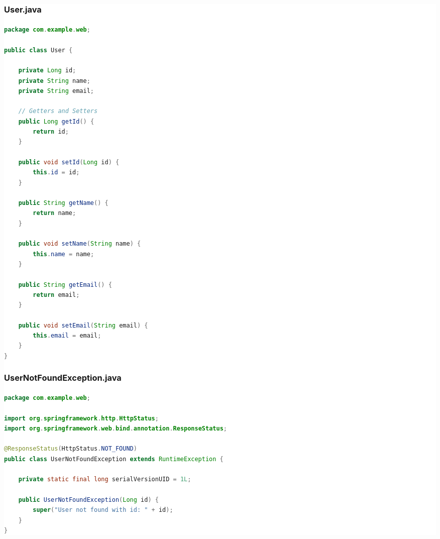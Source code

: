 ### User.java
```java
package com.example.web;

public class User {
    
    private Long id;
    private String name;
    private String email;
    
    // Getters and Setters
    public Long getId() {
        return id;
    }
    
    public void setId(Long id) {
        this.id = id;
    }
    
    public String getName() {
        return name;
    }
    
    public void setName(String name) {
        this.name = name;
    }
    
    public String getEmail() {
        return email;
    }
    
    public void setEmail(String email) {
        this.email = email;
    }
}
```

### UserNotFoundException.java
```java
package com.example.web;

import org.springframework.http.HttpStatus;
import org.springframework.web.bind.annotation.ResponseStatus;

@ResponseStatus(HttpStatus.NOT_FOUND)
public class UserNotFoundException extends RuntimeException {
    
    private static final long serialVersionUID = 1L;
    
    public UserNotFoundException(Long id) {
        super("User not found with id: " + id);
    }
}
```
